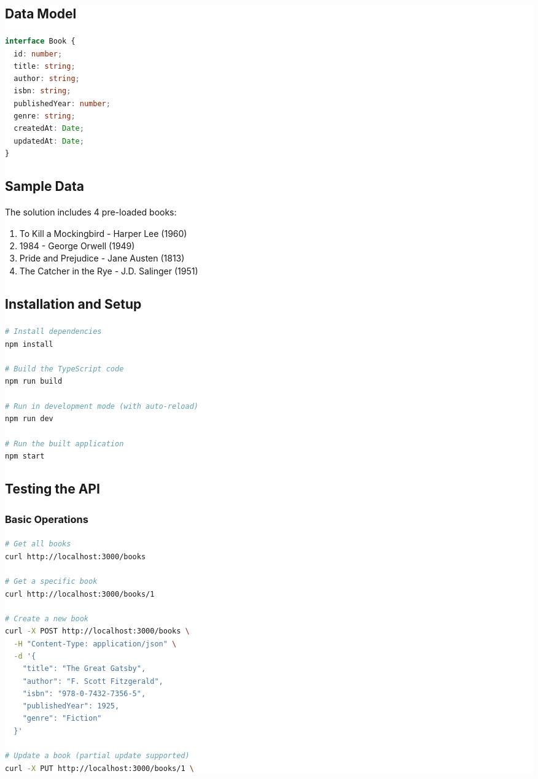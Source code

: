 ## Data Model

```typescript
interface Book {
  id: number;
  title: string;
  author: string;
  isbn: string;
  publishedYear: number;
  genre: string;
  createdAt: Date;
  updatedAt: Date;
}
```

## Sample Data

The solution includes 4 pre-loaded books:
1. To Kill a Mockingbird - Harper Lee (1960)
2. 1984 - George Orwell (1949)
3. Pride and Prejudice - Jane Austen (1813)
4. The Catcher in the Rye - J.D. Salinger (1951)

## Installation and Setup

```bash
# Install dependencies
npm install

# Build the TypeScript code
npm run build

# Run in development mode (with auto-reload)
npm run dev

# Run the built application
npm start
```

## Testing the API

### Basic Operations

```bash
# Get all books
curl http://localhost:3000/books

# Get a specific book
curl http://localhost:3000/books/1

# Create a new book
curl -X POST http://localhost:3000/books \
  -H "Content-Type: application/json" \
  -d '{
    "title": "The Great Gatsby",
    "author": "F. Scott Fitzgerald", 
    "isbn": "978-0-7432-7356-5",
    "publishedYear": 1925,
    "genre": "Fiction"
  }'

# Update a book (partial update supported)
curl -X PUT http://localhost:3000/books/1 \
```